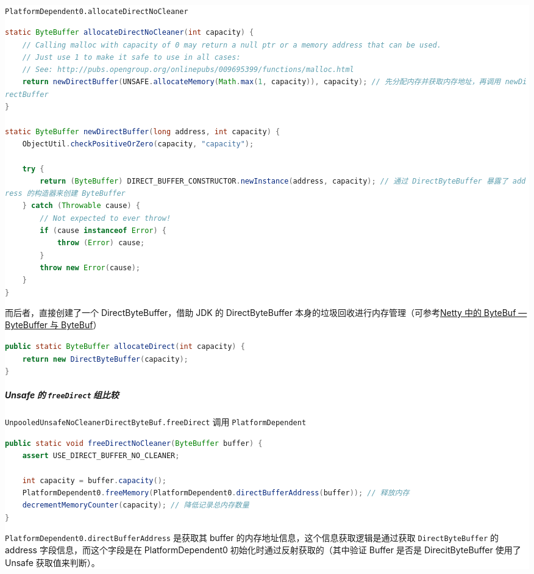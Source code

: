 `PlatformDependent0.allocateDirectNoCleaner` 

```java
static ByteBuffer allocateDirectNoCleaner(int capacity) {
    // Calling malloc with capacity of 0 may return a null ptr or a memory address that can be used.
    // Just use 1 to make it safe to use in all cases:
    // See: http://pubs.opengroup.org/onlinepubs/009695399/functions/malloc.html
    return newDirectBuffer(UNSAFE.allocateMemory(Math.max(1, capacity)), capacity); // 先分配内存并获取内存地址，再调用 newDirectBuffer
}

static ByteBuffer newDirectBuffer(long address, int capacity) {
    ObjectUtil.checkPositiveOrZero(capacity, "capacity");

    try {
        return (ByteBuffer) DIRECT_BUFFER_CONSTRUCTOR.newInstance(address, capacity); // 通过 DirectByteBuffer 暴露了 address 的构造器来创建 ByteBuffer
    } catch (Throwable cause) {
        // Not expected to ever throw!
        if (cause instanceof Error) {
            throw (Error) cause;
        }
        throw new Error(cause);
    }
}
```


而后者，直接创建了一个 DirectByteBuffer，借助 JDK 的 DirectByteBuffer 本身的垃圾回收进行内存管理（可参考[Netty 中的 ByteBuf — ByteBuffer 与 ByteBuf]()）

```java
public static ByteBuffer allocateDirect(int capacity) {
    return new DirectByteBuffer(capacity);
}
```

##### Unsafe 的 `freeDirect` 组比较 

`UnpooledUnsafeNoCleanerDirectByteBuf.freeDirect` 调用  `PlatformDependent`

```java
public static void freeDirectNoCleaner(ByteBuffer buffer) {
    assert USE_DIRECT_BUFFER_NO_CLEANER;

    int capacity = buffer.capacity();
    PlatformDependent0.freeMemory(PlatformDependent0.directBufferAddress(buffer)); // 释放内存
    decrementMemoryCounter(capacity); // 降低记录总内存数量
}
```

`PlatformDependent0.directBufferAddress` 是获取其 buffer 的内存地址信息，这个信息获取逻辑是通过获取 `DirectByteBuffer` 的 address 字段信息，而这个字段是在 PlatformDependent0 初始化时通过反射获取的（其中验证 Buffer 是否是 DirecitByteBuffer 使用了 Unsafe 获取值来判断）。
